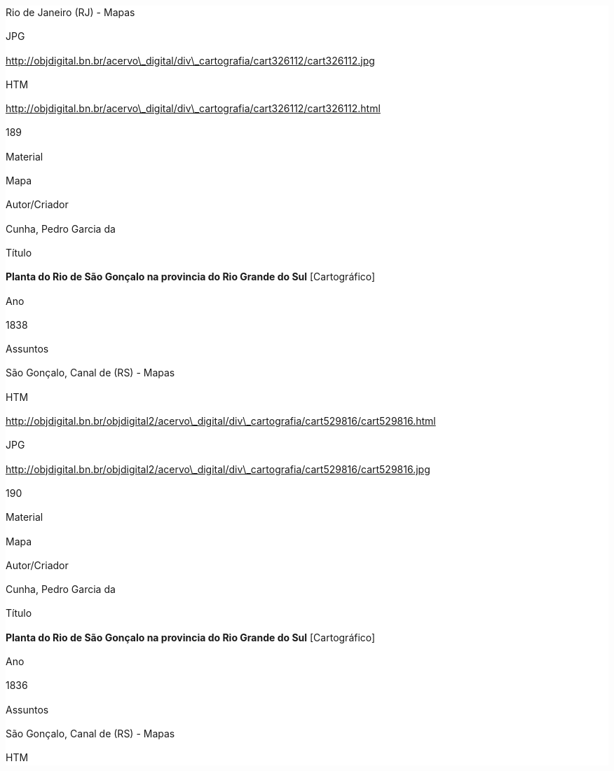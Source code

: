 Rio de Janeiro (RJ) - Mapas

JPG

http://objdigital.bn.br/acervo\_digital/div\_cartografia/cart326112/cart326112.jpg

HTM

http://objdigital.bn.br/acervo\_digital/div\_cartografia/cart326112/cart326112.html

189

Material

Mapa

Autor/Criador

Cunha, Pedro Garcia da

Título

**Planta do Rio de São Gonçalo na provincia do Rio Grande do Sul**
\[Cartográfico\]

Ano

1838

Assuntos

São Gonçalo, Canal de (RS) - Mapas

HTM

http://objdigital.bn.br/objdigital2/acervo\_digital/div\_cartografia/cart529816/cart529816.html

JPG

http://objdigital.bn.br/objdigital2/acervo\_digital/div\_cartografia/cart529816/cart529816.jpg

190

Material

Mapa

Autor/Criador

Cunha, Pedro Garcia da

Título

**Planta do Rio de São Gonçalo na provincia do Rio Grande do Sul**
\[Cartográfico\]

Ano

1836

Assuntos

São Gonçalo, Canal de (RS) - Mapas

HTM
